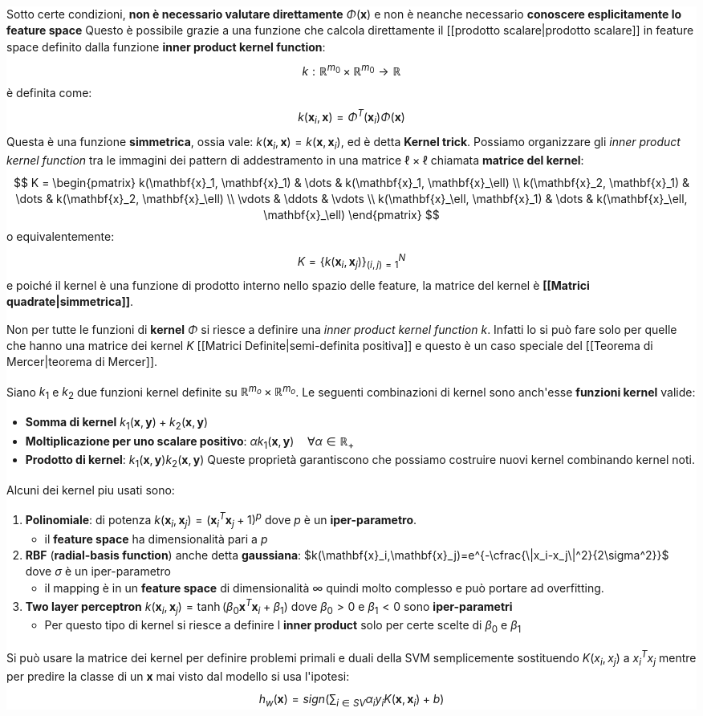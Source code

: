 Sotto certe condizioni, **non è necessario valutare direttamente** $\Phi(\mathbf{x})$ e non è neanche necessario **conoscere esplicitamente lo feature space**
Questo è possibile grazie a una funzione che calcola direttamente il [[prodotto scalare|prodotto scalare]] in feature space definito dalla funzione **inner product kernel function**:$$k : \mathbb{R}^{m_0} \times \mathbb{R}^{m_0} \to \mathbb{R}$$è definita come:$$k(\mathbf{x}_i, \mathbf{x}) = \Phi^T(\mathbf{x}_i) \Phi(\mathbf{x})$$Questa è una funzione **simmetrica**, ossia vale: $k(\mathbf{x}_i, \mathbf{x}) = k(\mathbf{x}, \mathbf{x}_i)$, ed è detta **Kernel trick**.
Possiamo organizzare gli *inner product kernel function* tra le immagini dei pattern di addestramento in una matrice $\ell \times \ell$ chiamata **matrice del kernel**:$$
K =
\begin{pmatrix}
k(\mathbf{x}_1, \mathbf{x}_1) & \dots & k(\mathbf{x}_1, \mathbf{x}_\ell) \\
k(\mathbf{x}_2, \mathbf{x}_1) & \dots & k(\mathbf{x}_2, \mathbf{x}_\ell) \\
\vdots & \ddots & \vdots \\
k(\mathbf{x}_\ell, \mathbf{x}_1) & \dots & k(\mathbf{x}_\ell, \mathbf{x}_\ell)
\end{pmatrix}
$$ o equivalentemente:$$K = \{ k(\mathbf{x}_i, \mathbf{x}_j) \}_{(i,j)=1}^{N}$$e poiché il kernel è una funzione di prodotto interno nello spazio delle feature, la matrice del kernel è **[[Matrici quadrate|simmetrica]]**.


Non per tutte le funzioni di __kernel__ $\Phi$ si riesce a definire una *inner product kernel function* $k$. Infatti lo si può fare solo per quelle che hanno una matrice dei kernel $K$ [[Matrici Definite|semi-definita positiva]] e questo è un caso speciale del [[Teorema di Mercer|teorema di Mercer]].

Siano $k_1$ e $k_2$ due funzioni kernel definite su $\mathbb{R}^{m_o} \times \mathbb{R}^{m_o}$. Le seguenti combinazioni di kernel sono anch'esse __funzioni kernel__ valide:
- **Somma di kernel** $k_1(\mathbf{x}, \mathbf{y}) + k_2(\mathbf{x}, \mathbf{y})$
- **Moltiplicazione per uno scalare positivo**: $\alpha k_1(\mathbf{x}, \mathbf{y}) \quad \forall \alpha \in \mathbb{R}_+$
- **Prodotto di kernel**: $k_1(\mathbf{x}, \mathbf{y}) k_2(\mathbf{x}, \mathbf{y})$
Queste proprietà garantiscono che possiamo costruire nuovi kernel combinando kernel noti.

Alcuni dei kernel piu usati sono:
1. __Polinomiale__: di potenza $k(\mathbf{x}_i,\mathbf{x}_j)=(\mathbf{x}_i^T\mathbf{x}_j+1)^p$ dove $p$ è un **iper-parametro**.
	- il **feature space** ha dimensionalità pari a $p$
2. **RBF** (**radial-basis function**) anche detta **gaussiana**: $k(\mathbf{x}_i,\mathbf{x}_j)=e^{-\cfrac{\|x_i-x_j\|^2}{2\sigma^2}}$ dove $\sigma$ è un iper-parametro
	- il mapping è in un **feature space** di dimensionalità  $\infty$ quindi molto complesso e può portare ad overfitting. 
3. **Two layer perceptron** $k(\mathbf{x}_i,\mathbf{x}_j)=\tanh(\beta_0\mathbf{x}^T\mathbf{x}_i+\beta_1)$ dove $\beta_0>0$ e $\beta_1<0$ sono **iper-parametri** 
	- Per questo tipo di kernel si riesce a definire l __inner product__ solo per certe scelte di $\beta_0$ e $\beta_1$

Si può usare la matrice dei kernel per definire problemi primali e duali della SVM semplicemente sostituendo $K(x_i,x_j)$ a $x_i^Tx_j$ mentre per predire la classe di un $\mathbf{x}$ mai visto dal modello si usa l'ipotesi: $$h_w(\boldsymbol x) = sign \left(\sum_{i\in SV}\alpha_iy_iK(\mathbf{x},\mathbf{x}_i) +b \right)$$



